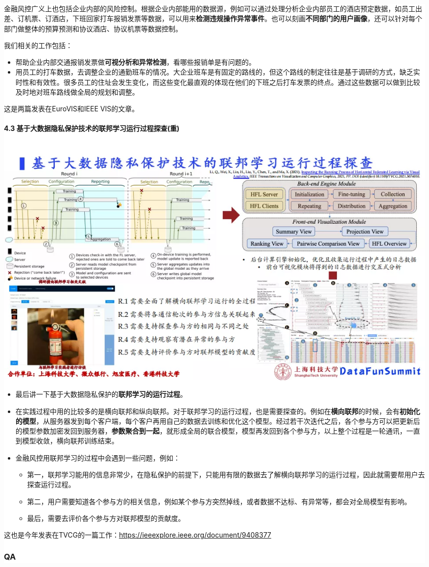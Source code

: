 金融风控广义上也包括企业内部的风险控制。根据企业内部能用的数据源，例如可以通过处理分析企业内部员工的酒店预定数据，如员工出差、订机票、订酒店，下班回家打车报销发票等数据，可以用来**检测违规操作异常事件**。也可以刻画**不同部门的用户画像**，还可以针对每个部门做整体的预算预测和协议酒店、协议机票等数据控制。

我们相关的工作包括：

- 帮助企业内部交通报销发票做**可视分析和异常检测**，看哪些报销单是有问题的。
- 用员工的打车数据，去调整企业的通勤班车的情况。大企业班车是有固定的路线的，但这个路线的制定往往是基于调研的方式，缺乏实时性和有效性。很多员工的住址会发生变化，而这些变化最直观的体现在他们的下班之后打车发票的终点。通过这些数据可以做到比较及时地对班车路线做全局的规划和调整。

 这是两篇发表在EuroVIS和IEEE VIS的文章。

#### 4.3 基于大数据隐私保护技术的联邦学习运行过程探查(重)

![图片](%E9%87%91%E8%9E%8D%E9%A3%8E%E6%8E%A7%E5%85%A8%E6%B5%81%E7%A8%8B%E5%8F%AF%E8%A7%86%E5%88%86%E6%9E%90%E5%8F%8A%E5%AE%9E%E8%B7%B5.assets/640-164456448918677-164456449024779.webp)

- 最后讲一下基于大数据隐私保护的**联邦学习的运行过程**。

- 在实践过程中用的比较多的是横向联邦和纵向联邦。对于联邦学习的运行过程，也是需要探查的。例如在**横向联邦**的时候，会有**初始化的模型**，从服务器发到每个客户端，每个客户再用自己的数据去训练和优化这个模型。经过若干次迭代之后，各个参与方可以把更新后的模型参数加密发回到服务器，**参数聚合到一起**，就形成全局的联合模型，模型再发回到各个参与方，以上整个过程是一轮通讯，一直到模型收敛，横向联邦训练结束。

- 金融风控用联邦学习的过程中会遇到一些问题，例如：

  - 第一，联邦学习能用的信息非常少，在隐私保护的前提下，只能用有限的数据去了解横向联邦学习的运行过程，因此就需要帮用户去探查运行过程。

  - 第二，用户需要知道各个参与方的相关信息，例如某个参与方突然掉线，或者数据不达标、有异常等，都会对全局模型有影响。

  - 最后，需要去评价各个参与方对联邦模型的贡献度。

这也是今年发表在TVCG的一篇工作：https://ieeexplore.ieee.org/document/9408377

### QA
